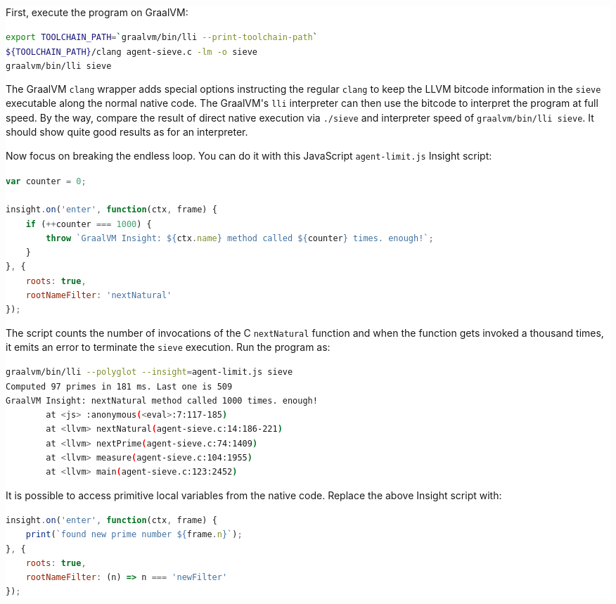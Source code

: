 First, execute the program on GraalVM:

```bash
export TOOLCHAIN_PATH=`graalvm/bin/lli --print-toolchain-path`
${TOOLCHAIN_PATH}/clang agent-sieve.c -lm -o sieve
graalvm/bin/lli sieve
```

The GraalVM `clang` wrapper adds special options instructing the regular `clang` to keep the LLVM bitcode information in the `sieve` executable along the normal native code.
The GraalVM's `lli` interpreter can then use the bitcode to interpret the program at full speed.
By the way, compare the result of direct native execution via `./sieve` and interpreter speed of `graalvm/bin/lli sieve`.
It should show quite good results as for an interpreter.

Now focus on breaking the endless loop. You can do it with this JavaScript `agent-limit.js` Insight script:

```js
var counter = 0;

insight.on('enter', function(ctx, frame) {
    if (++counter === 1000) {
        throw `GraalVM Insight: ${ctx.name} method called ${counter} times. enough!`;
    }
}, {
    roots: true,
    rootNameFilter: 'nextNatural'
});
```

The script counts the number of invocations of the C `nextNatural` function and when the function gets invoked a thousand times, it emits an error to terminate the `sieve` execution.
Run the program as:

```bash
graalvm/bin/lli --polyglot --insight=agent-limit.js sieve
Computed 97 primes in 181 ms. Last one is 509
GraalVM Insight: nextNatural method called 1000 times. enough!
        at <js> :anonymous(<eval>:7:117-185)
        at <llvm> nextNatural(agent-sieve.c:14:186-221)
        at <llvm> nextPrime(agent-sieve.c:74:1409)
        at <llvm> measure(agent-sieve.c:104:1955)
        at <llvm> main(agent-sieve.c:123:2452)
```

It is possible to access primitive local variables from the native code.
Replace the above Insight script with:

```js
insight.on('enter', function(ctx, frame) {
    print(`found new prime number ${frame.n}`);
}, {
    roots: true,
    rootNameFilter: (n) => n === 'newFilter'
});
```
